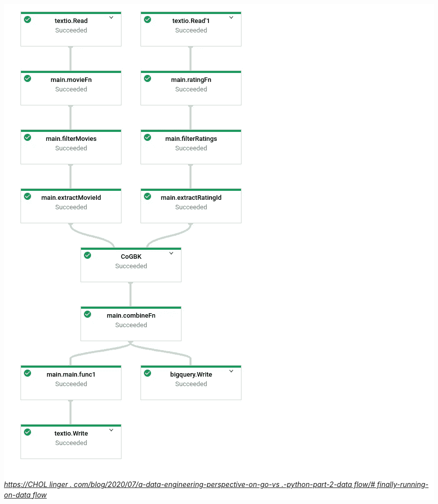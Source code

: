 *![](img/1a560f245aaade704403e2d9896e4820.png)*

*[https://CHOL linger . com/blog/2020/07/a-data-engineering-perspective-on-go-vs .-python-part-2-data flow/# finally-running-on-data flow](https://chollinger.com/blog/2020/07/a-data-engineering-perspective-on-go-vs.-python-part-2-dataflow/#finally-running-on-dataflow)*
